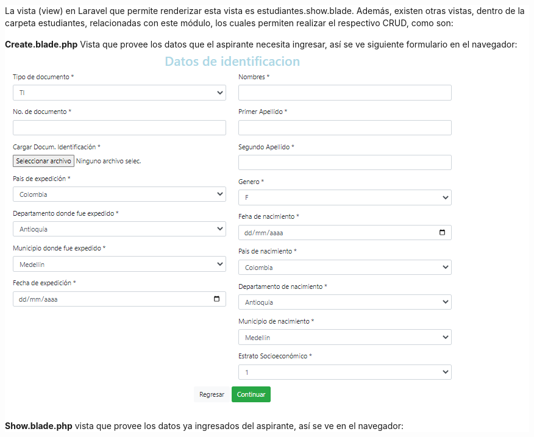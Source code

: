La vista (view) en Laravel que permite renderizar esta vista es estudiantes.show.blade. Además, existen otras vistas, dentro de la carpeta estudiantes, relacionadas con este módulo, los cuales permiten realizar el respectivo CRUD, como son:

**Create.blade.php** Vista que provee los datos que el aspirante necesita ingresar, así se ve siguiente formulario en el navegador:
![](https://github.com/JuanCa987/Trabajo/blob/master/Imagenes/32.png?raw=true)

**Show.blade.php** vista que provee los datos ya ingresados del aspirante, así se ve en el navegador: